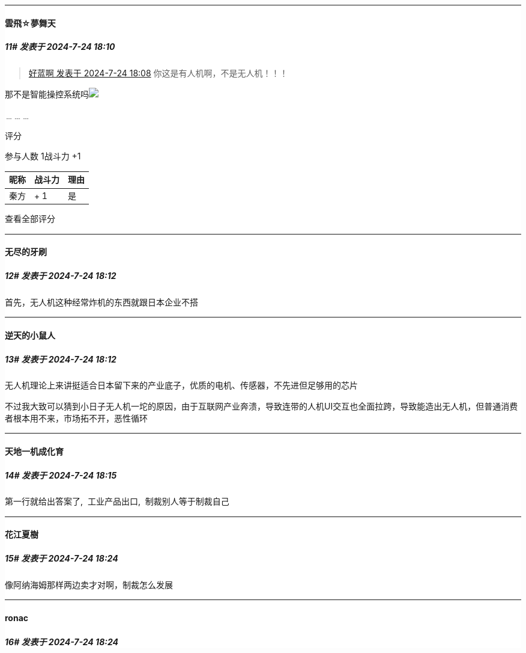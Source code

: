 *****

####  雲飛☆夢舞天  
##### 11#       发表于 2024-7-24 18:10

<blockquote><a href="httphttps://bbs.saraba1st.com/2b/forum.php?mod=redirect&amp;goto=findpost&amp;pid=65685572&amp;ptid=2192608" target="_blank">好蓝啊 发表于 2024-7-24 18:08</a>
你这是有人机啊，不是无人机！！！</blockquote>
那不是智能操控系统吗<img src="https://static.saraba1st.com/image/smiley/face2017/067.png" referrerpolicy="no-referrer">

﹍﹍﹍

评分

 参与人数 1战斗力 +1

|昵称|战斗力|理由|
|----|---|---|
| 秦方| + 1|是|

查看全部评分

*****

####  无尽的牙刷  
##### 12#       发表于 2024-7-24 18:12

首先，无人机这种经常炸机的东西就跟日本企业不搭

*****

####  逆天的小鼠人  
##### 13#       发表于 2024-7-24 18:12

无人机理论上来讲挺适合日本留下来的产业底子，优质的电机、传感器，不先进但足够用的芯片

不过我大致可以猜到小日子无人机一坨的原因，由于互联网产业奔溃，导致连带的人机UI交互也全面拉跨，导致能造出无人机，但普通消费者根本用不来，市场拓不开，恶性循环

*****

####  天地一机成化育  
##### 14#       发表于 2024-7-24 18:15

第一行就给出答案了,  工业产品出口,  制裁别人等于制裁自己

*****

####  花江夏樹  
##### 15#       发表于 2024-7-24 18:24

像阿纳海姆那样两边卖才对啊，制裁怎么发展

*****

####  ronac  
##### 16#       发表于 2024-7-24 18:24
